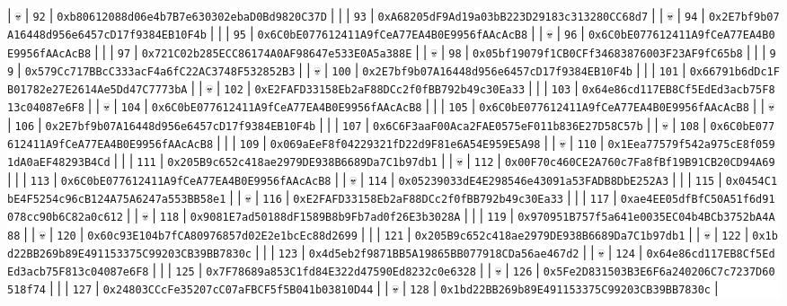 | 💀 | `92` | `0xb80612088d06e4b7B7e630302ebaD0Bd9820C37D` |
|  | `93` | `0xA68205dF9Ad19a03bB223D29183c313280CC68d7` |
| 💀 | `94` | `0x2E7bf9b07A16448d956e6457cD17f9384EB10F4b` |
|  | `95` | `0x6C0bE077612411A9fCeA77EA4B0E9956fAAcAcB8` |
| 💀 | `96` | `0x6C0bE077612411A9fCeA77EA4B0E9956fAAcAcB8` |
|  | `97` | `0x721C02b285ECC86174A0AF98647e533E0A5a388E` |
| 💀 | `98` | `0x05bf19079f1CB0CFf34683876003F23AF9fC65b8` |
|  | `99` | `0x579Cc717BBcC333acF4a6fC22AC3748F532852B3` |
| 💀 | `100` | `0x2E7bf9b07A16448d956e6457cD17f9384EB10F4b` |
|  | `101` | `0x66791b6dDc1FB01782e27E2614Ae5Dd47C7773bA` |
| 💀 | `102` | `0xE2FAFD33158Eb2aF88DCc2f0fBB792b49c30Ea33` |
|  | `103` | `0x64e86cd117EB8Cf5EdEd3acb75F813c04087e6F8` |
| 💀 | `104` | `0x6C0bE077612411A9fCeA77EA4B0E9956fAAcAcB8` |
|  | `105` | `0x6C0bE077612411A9fCeA77EA4B0E9956fAAcAcB8` |
| 💀 | `106` | `0x2E7bf9b07A16448d956e6457cD17f9384EB10F4b` |
|  | `107` | `0x6C6F3aaF00Aca2FAE0575eF011b836E27D58C57b` |
| 💀 | `108` | `0x6C0bE077612411A9fCeA77EA4B0E9956fAAcAcB8` |
|  | `109` | `0x069aEeF8f04229321fD22d9F81e6A54E959E5A98` |
| 💀 | `110` | `0x1Eea77579f542a975cE8f0591dA0aEF48293B4Cd` |
|  | `111` | `0x205B9c652c418ae2979DE938B6689Da7C1b97db1` |
| 💀 | `112` | `0x00F70c460CE2A760c7Fa8fBf19B91CB20CD94A69` |
|  | `113` | `0x6C0bE077612411A9fCeA77EA4B0E9956fAAcAcB8` |
| 💀 | `114` | `0x05239033dE4E298546e43091a53FADB8DbE252A3` |
|  | `115` | `0x0454C1bE4F5254c96cB124A75A6247a553BB58e1` |
| 💀 | `116` | `0xE2FAFD33158Eb2aF88DCc2f0fBB792b49c30Ea33` |
|  | `117` | `0xae4EE05dfBfC50A51f6d91078cc90b6C82a0c612` |
| 💀 | `118` | `0x9081E7ad50188dF1589B8b9Fb7ad0f26E3b3028A` |
|  | `119` | `0x970951B757f5a641e0035EC04b4BCb3752bA4A88` |
| 💀 | `120` | `0x60c93E104b7fCA80976857d02E2e1bcEc88d2699` |
|  | `121` | `0x205B9c652c418ae2979DE938B6689Da7C1b97db1` |
| 💀 | `122` | `0x1bd22BB269b89E491153375C99203CB39BB7830c` |
|  | `123` | `0x4d5eb2f9871BB5A19865BB077918CDa56ae467d2` |
| 💀 | `124` | `0x64e86cd117EB8Cf5EdEd3acb75F813c04087e6F8` |
|  | `125` | `0x7F78689a853C1fd84E322d47590Ed8232c0e6328` |
| 💀 | `126` | `0x5Fe2D831503B3E6F6a240206C7c7237D60518f74` |
|  | `127` | `0x24803CCcFe35207cC07aFBCF5f5B041b03810D44` |
| 💀 | `128` | `0x1bd22BB269b89E491153375C99203CB39BB7830c` |